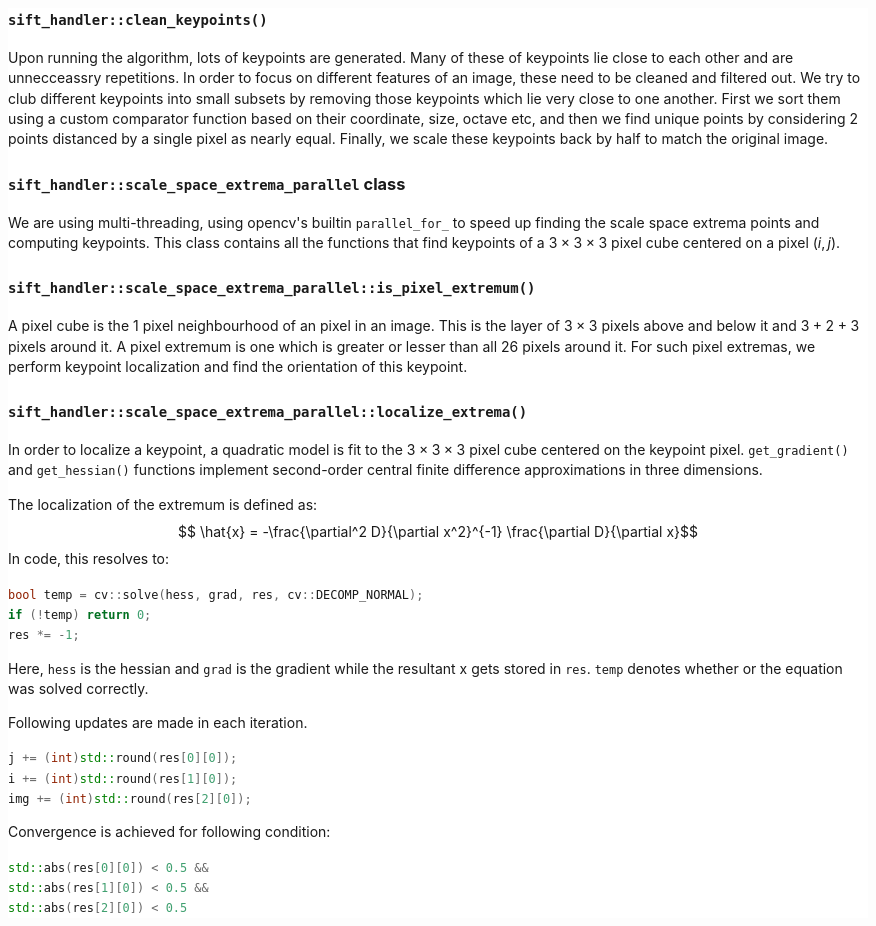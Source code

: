 ### ```sift_handler::clean_keypoints()```

Upon running the algorithm, lots of keypoints are generated. Many of these of keypoints lie close to each other and are unnecceassry repetitions. In order to focus on different features of an image, these need to be cleaned and filtered out. We try to club different keypoints into small subsets by removing those keypoints which lie very close to one another. First we sort them using a custom comparator function based on their coordinate, size, octave etc, and then we find unique points by considering 2 points distanced by a single pixel as nearly equal. Finally, we scale these keypoints back by half to match the original image.

### ```sift_handler::scale_space_extrema_parallel``` class
We are using multi-threading, using opencv's builtin `parallel_for_` to speed up finding the scale space extrema points and computing keypoints. This class contains all the functions that find keypoints of a $3\times3\times3$ pixel cube centered on a pixel $(i,j)$.

### ```sift_handler::scale_space_extrema_parallel::is_pixel_extremum()``` 

A pixel cube is the 1 pixel neighbourhood of an pixel in an image. This is the layer of $3\times3$ pixels above and below it and $3+2+3$ pixels around it. A pixel extremum is one which is greater or lesser than all 26 pixels around it. For such pixel extremas, we perform keypoint localization and find the orientation of this keypoint.

### ```sift_handler::scale_space_extrema_parallel::localize_extrema()```

In order to localize a keypoint, a quadratic model is fit to the $3\times3\times3$ pixel cube centered on the keypoint pixel. `get_gradient()` and `get_hessian()` functions implement second-order central finite difference approximations in three dimensions.

The localization of the extremum is defined as:
$$ \hat{x} = -\frac{\partial^2 D}{\partial x^2}^{-1} \frac{\partial D}{\partial x}$$
In code, this resolves to:
```c++
bool temp = cv::solve(hess, grad, res, cv::DECOMP_NORMAL);
if (!temp) return 0;
res *= -1;
```
Here, `hess` is the hessian and `grad` is the gradient while the resultant x gets stored in `res`. `temp` denotes whether or the equation was solved correctly.

Following updates are made in each iteration.
```c++
j += (int)std::round(res[0][0]);
i += (int)std::round(res[1][0]);
img += (int)std::round(res[2][0]);
```

Convergence is achieved for following condition:
```c++
std::abs(res[0][0]) < 0.5 && 
std::abs(res[1][0]) < 0.5 && 
std::abs(res[2][0]) < 0.5
```
